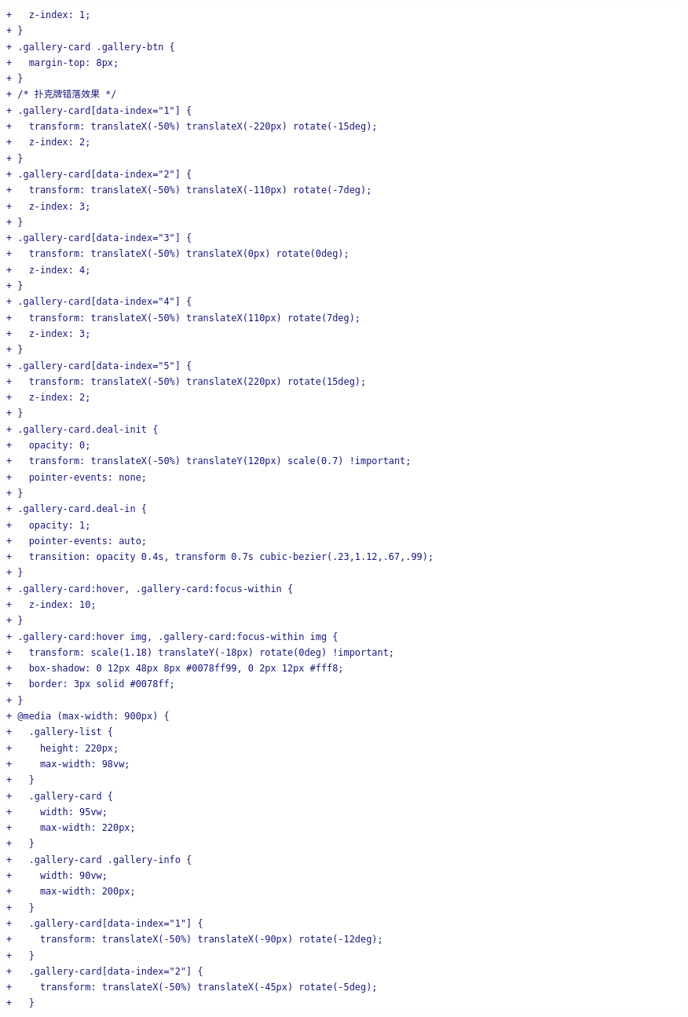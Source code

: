 ```diff
+   z-index: 1;
+ }
+ .gallery-card .gallery-btn {
+   margin-top: 8px;
+ }
+ /* 扑克牌错落效果 */
+ .gallery-card[data-index="1"] {
+   transform: translateX(-50%) translateX(-220px) rotate(-15deg);
+   z-index: 2;
+ }
+ .gallery-card[data-index="2"] {
+   transform: translateX(-50%) translateX(-110px) rotate(-7deg);
+   z-index: 3;
+ }
+ .gallery-card[data-index="3"] {
+   transform: translateX(-50%) translateX(0px) rotate(0deg);
+   z-index: 4;
+ }
+ .gallery-card[data-index="4"] {
+   transform: translateX(-50%) translateX(110px) rotate(7deg);
+   z-index: 3;
+ }
+ .gallery-card[data-index="5"] {
+   transform: translateX(-50%) translateX(220px) rotate(15deg);
+   z-index: 2;
+ }
+ .gallery-card.deal-init {
+   opacity: 0;
+   transform: translateX(-50%) translateY(120px) scale(0.7) !important;
+   pointer-events: none;
+ }
+ .gallery-card.deal-in {
+   opacity: 1;
+   pointer-events: auto;
+   transition: opacity 0.4s, transform 0.7s cubic-bezier(.23,1.12,.67,.99);
+ }
+ .gallery-card:hover, .gallery-card:focus-within {
+   z-index: 10;
+ }
+ .gallery-card:hover img, .gallery-card:focus-within img {
+   transform: scale(1.18) translateY(-18px) rotate(0deg) !important;
+   box-shadow: 0 12px 48px 8px #0078ff99, 0 2px 12px #fff8;
+   border: 3px solid #0078ff;
+ }
+ @media (max-width: 900px) {
+   .gallery-list {
+     height: 220px;
+     max-width: 98vw;
+   }
+   .gallery-card {
+     width: 95vw;
+     max-width: 220px;
+   }
+   .gallery-card .gallery-info {
+     width: 90vw;
+     max-width: 200px;
+   }
+   .gallery-card[data-index="1"] {
+     transform: translateX(-50%) translateX(-90px) rotate(-12deg);
+   }
+   .gallery-card[data-index="2"] {
+     transform: translateX(-50%) translateX(-45px) rotate(-5deg);
+   }
```